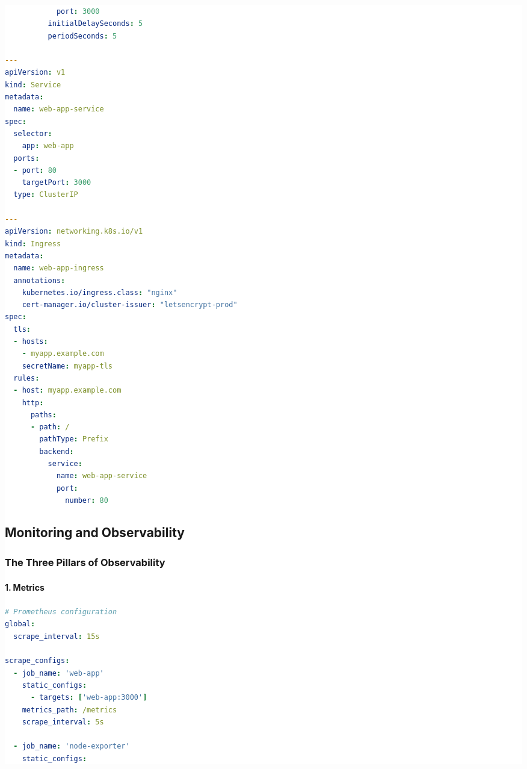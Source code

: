 ```yaml
            port: 3000
          initialDelaySeconds: 5
          periodSeconds: 5

---
apiVersion: v1
kind: Service
metadata:
  name: web-app-service
spec:
  selector:
    app: web-app
  ports:
  - port: 80
    targetPort: 3000
  type: ClusterIP

---
apiVersion: networking.k8s.io/v1
kind: Ingress
metadata:
  name: web-app-ingress
  annotations:
    kubernetes.io/ingress.class: "nginx"
    cert-manager.io/cluster-issuer: "letsencrypt-prod"
spec:
  tls:
  - hosts:
    - myapp.example.com
    secretName: myapp-tls
  rules:
  - host: myapp.example.com
    http:
      paths:
      - path: /
        pathType: Prefix
        backend:
          service:
            name: web-app-service
            port:
              number: 80
```

## Monitoring and Observability

### The Three Pillars of Observability

#### 1. Metrics
```yaml
# Prometheus configuration
global:
  scrape_interval: 15s

scrape_configs:
  - job_name: 'web-app'
    static_configs:
      - targets: ['web-app:3000']
    metrics_path: /metrics
    scrape_interval: 5s

  - job_name: 'node-exporter'
    static_configs:
```